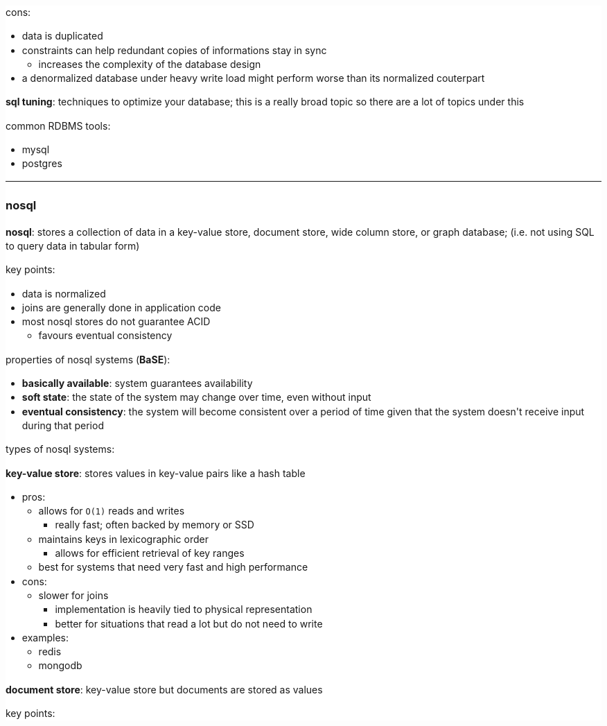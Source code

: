 cons:

- data is duplicated
- constraints can help redundant copies of informations stay in sync
  - increases the complexity of the database design
- a denormalized database under heavy write load might perform worse than its normalized couterpart

**sql tuning**: techniques to optimize your database; this is a really broad topic so there are a lot of topics under this

common RDBMS tools:

- mysql
- postgres

---

### nosql

**nosql**: stores a collection of data in a key-value store, document store, wide column store, or graph database; (i.e. not using SQL to query data in tabular form)

key points:

- data is normalized
- joins are generally done in application code
- most nosql stores do not guarantee ACID
  - favours eventual consistency

properties of nosql systems (**BaSE**):

- **basically available**: system guarantees availability
- **soft state**: the state of the system may change over time, even without input
- **eventual consistency**: the system will become consistent over a period of time given that the system doesn't receive input during that period

types of nosql systems:

**key-value store**: stores values in key-value pairs like a hash table

- pros:
  - allows for `O(1)` reads and writes
    - really fast; often backed by memory or SSD
  - maintains keys in lexicographic order
    - allows for efficient retrieval of key ranges
  - best for systems that need very fast and high performance
- cons:
  - slower for joins
    - implementation is heavily tied to physical representation
    - better for situations that read a lot but do not need to write
- examples:
  - redis
  - mongodb

**document store**: key-value store but documents are stored as values

key points:
